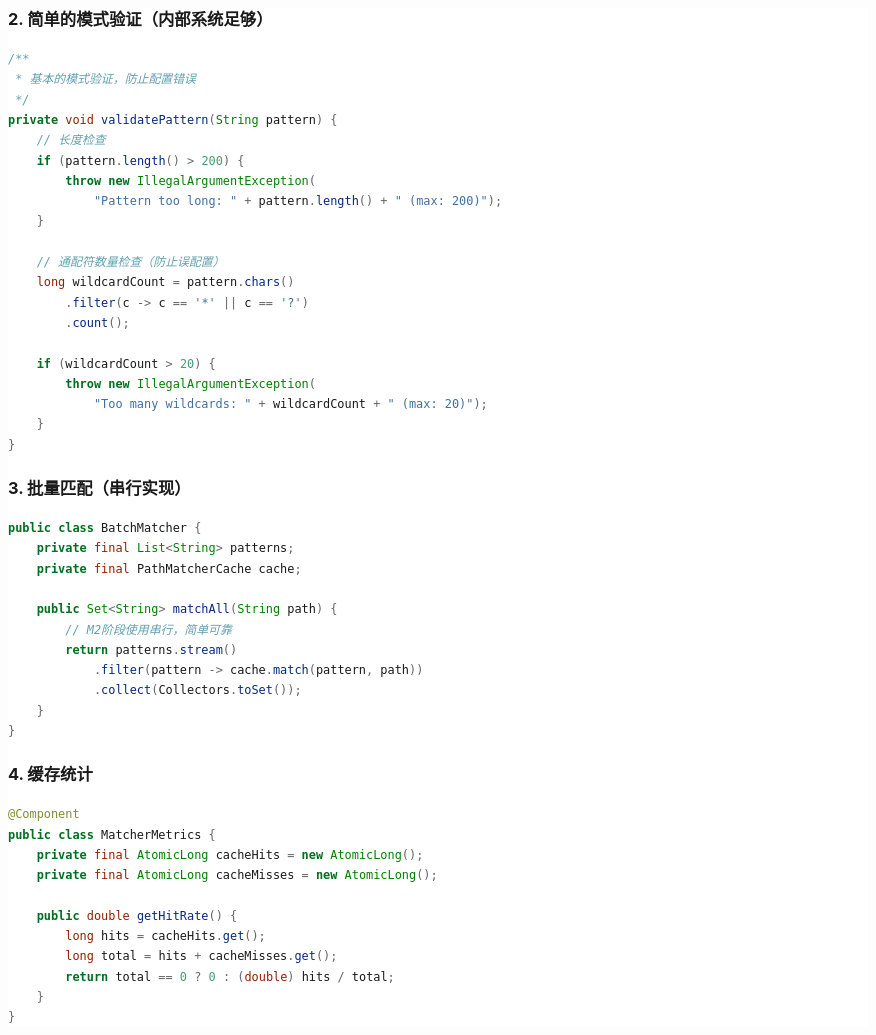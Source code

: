 ### 2. 简单的模式验证（内部系统足够）

```java
/**
 * 基本的模式验证，防止配置错误
 */
private void validatePattern(String pattern) {
    // 长度检查
    if (pattern.length() > 200) {
        throw new IllegalArgumentException(
            "Pattern too long: " + pattern.length() + " (max: 200)");
    }
    
    // 通配符数量检查（防止误配置）
    long wildcardCount = pattern.chars()
        .filter(c -> c == '*' || c == '?')
        .count();
    
    if (wildcardCount > 20) {
        throw new IllegalArgumentException(
            "Too many wildcards: " + wildcardCount + " (max: 20)");
    }
}
```

### 3. 批量匹配（串行实现）

```java
public class BatchMatcher {
    private final List<String> patterns;
    private final PathMatcherCache cache;
    
    public Set<String> matchAll(String path) {
        // M2阶段使用串行，简单可靠
        return patterns.stream()
            .filter(pattern -> cache.match(pattern, path))
            .collect(Collectors.toSet());
    }
}
```

### 4. 缓存统计

```java
@Component
public class MatcherMetrics {
    private final AtomicLong cacheHits = new AtomicLong();
    private final AtomicLong cacheMisses = new AtomicLong();
    
    public double getHitRate() {
        long hits = cacheHits.get();
        long total = hits + cacheMisses.get();
        return total == 0 ? 0 : (double) hits / total;
    }
}
```
